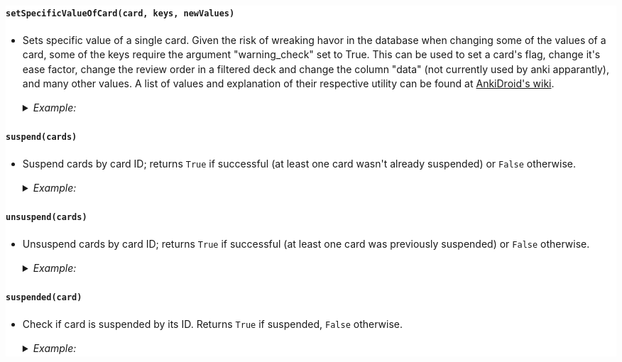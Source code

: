 #### `setSpecificValueOfCard(card, keys, newValues)`
*   Sets specific value of a single card. Given the risk of wreaking havor in the database when changing some of the values of a card, some of the keys require the argument "warning_check" set to True. This can be used to set a card's flag, change it's ease factor, change the review order in a filtered deck and change the column "data" (not currently used by anki apparantly), and many other values. A list of values and explanation of their respective utility can be found at [AnkiDroid's wiki](https://github.com/ankidroid/Anki-Android/wiki/Database-Structure).

    <details>
    <summary><i>Example:</i></summary>

    ```python
    >>> setSpecificValueOfCard(1483959291685, ["flags", "odue"], ["1", "-100"])
    [True, True]
    ```
    </details>

#### `suspend(cards)`
*   Suspend cards by card ID; returns `True` if successful (at least one card wasn't already suspended) or `False` otherwise.

    <details>
    <summary><i>Example:</i></summary>

    ```python
    >>> suspend([1483959291685, 1483959293217])
    True
    ```
    </details>

#### `unsuspend(cards)`
*   Unsuspend cards by card ID; returns `True` if successful (at least one card was previously suspended) or `False` otherwise.

    <details>
    <summary><i>Example:</i></summary>

    ```python
    >>> unsuspend([1483959291685, 1483959293217])
    True
    ```
    </details>

#### `suspended(card)`
*   Check if card is suspended by its ID. Returns `True` if suspended, `False` otherwise.

    <details>
    <summary><i>Example:</i></summary>

    ```python
    >>> suspended(1483959293217)
    True
    ```
    </details>
